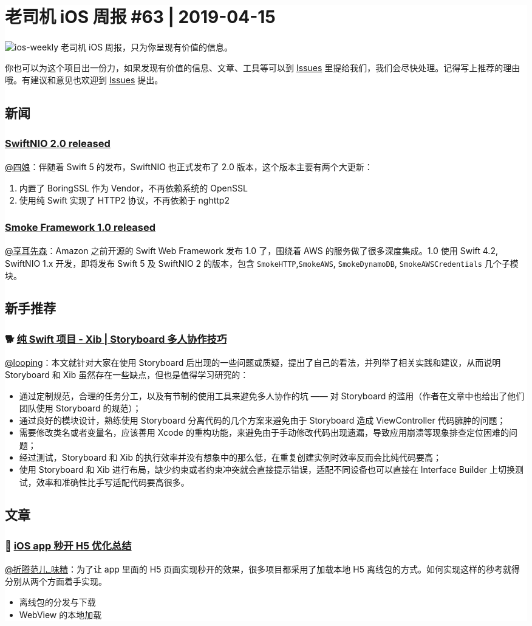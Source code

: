 # 老司机 iOS 周报 #63 | 2019-04-15

![ios-weekly](https://github.com/SwiftOldDriver/iOS-Weekly/blob/master/assets/ios-weekly.png?raw=true)
老司机 iOS 周报，只为你呈现有价值的信息。

你也可以为这个项目出一份力，如果发现有价值的信息、文章、工具等可以到 [Issues](https://github.com/SwiftOldDriver/iOS-Weekly/issues) 里提给我们，我们会尽快处理。记得写上推荐的理由哦。有建议和意见也欢迎到 [Issues](https://github.com/SwiftOldDriver/iOS-Weekly/issues) 提出。

## 新闻

### [SwiftNIO 2.0 released](https://forums.swift.org/t/swiftnio-2/22136)

[@四娘](https://kemchenj.github.io/)：伴随着 Swift 5 的发布，SwiftNIO 也正式发布了 2.0 版本，这个版本主要有两个大更新：

1. 内置了 BoringSSL 作为 Vendor，不再依赖系统的 OpenSSL
2. 使用纯 Swift 实现了 HTTP2 协议，不再依赖于 nghttp2

### [Smoke Framework 1.0 released](https://forums.swift.org/t/smoke-framework-1/22710)

[@享耳先森](https://github.com/iblacksun)：Amazon 之前开源的 Swift Web Framework 发布 1.0 了，围绕着 AWS 的服务做了很多深度集成。1.0 使用 Swift 4.2, SwiftNIO 1.x 开发，即将发布 Swift 5 及 SwiftNIO 2 的版本，包含 `SmokeHTTP`,`SmokeAWS`, `SmokeDynamoDB`, `SmokeAWSCredentials` 几个子模块。

## 新手推荐

### 🐕 [纯 Swift 项目 - Xib | Storyboard 多人协作技巧](https://juejin.im/post/5c468f676fb9a049ed313183)

[@looping](https://github.com/looping)：本文就针对大家在使用 Storyboard 后出现的一些问题或质疑，提出了自己的看法，并列举了相关实践和建议，从而说明 Storyboard 和 Xib 虽然存在一些缺点，但也是值得学习研究的：

- 通过定制规范，合理的任务分工，以及有节制的使用工具来避免多人协作的坑 —— 对 Storyboard 的滥用（作者在文章中也给出了他们团队使用 Storyboard 的规范）；
- 通过良好的模块设计，熟练使用 Storyboard 分离代码的几个方案来避免由于 Storyboard 造成 ViewController 代码臃肿的问题；
- 需要修改类名或者变量名，应该善用 Xcode 的重构功能，来避免由于手动修改代码出现遗漏，导致应用崩溃等现象排查定位困难的问题；
- 经过测试，Storyboard 和 Xib 的执行效率并没有想象中的那么低，在重复创建实例时效率反而会比纯代码要高；
- 使用 Storyboard 和 Xib 进行布局，缺少约束或者约束冲突就会直接提示错误，适配不同设备也可以直接在 Interface Builder 上切换测试，效率和准确性比手写适配代码要高很多。

## 文章

### 🌟 [iOS app 秒开 H5 优化总结](https://juejin.im/post/5c9c664ff265da611624764d)

[@折腾范儿_味精](http://weibo.com/agvicking)：为了让 app 里面的 H5 页面实现秒开的效果，很多项目都采用了加载本地 H5 离线包的方式。如何实现这样的秒考就得分别从两个方面着手实现。

- 离线包的分发与下载
- WebView 的本地加载
